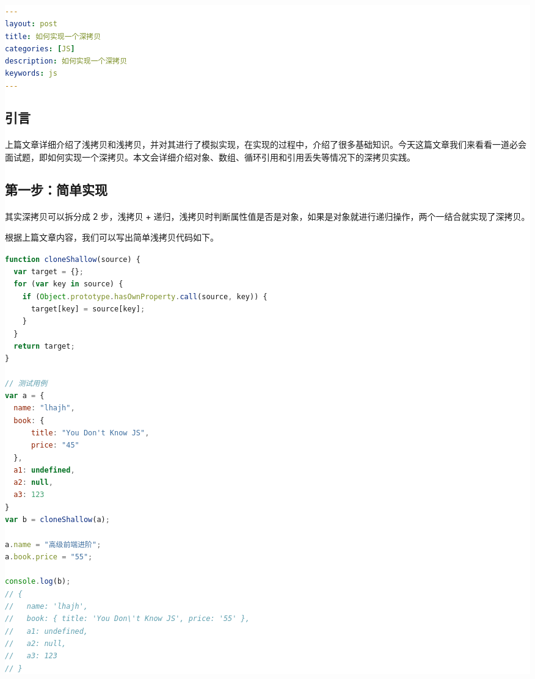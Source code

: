 ```yaml
---
layout: post
title: 如何实现一个深拷贝
categories: [JS]
description: 如何实现一个深拷贝
keywords: js
---
```


## 引言

上篇文章详细介绍了浅拷贝和浅拷贝，并对其进行了模拟实现，在实现的过程中，介绍了很多基础知识。今天这篇文章我们来看看一道必会面试题，即如何实现一个深拷贝。本文会详细介绍对象、数组、循环引用和引用丢失等情况下的深拷贝实践。

## 第一步：简单实现

其实深拷贝可以拆分成 2 步，浅拷贝 + 递归，浅拷贝时判断属性值是否是对象，如果是对象就进行递归操作，两个一结合就实现了深拷贝。

根据上篇文章内容，我们可以写出简单浅拷贝代码如下。

```js
function cloneShallow(source) {
  var target = {};
  for (var key in source) {
    if (Object.prototype.hasOwnProperty.call(source, key)) {
      target[key] = source[key];
    }
  }
  return target;
}

// 测试用例
var a = {
  name: "lhajh",
  book: {
      title: "You Don't Know JS",
      price: "45"
  },
  a1: undefined,
  a2: null,
  a3: 123
}
var b = cloneShallow(a);

a.name = "高级前端进阶";
a.book.price = "55";

console.log(b);
// {
//   name: 'lhajh',
//   book: { title: 'You Don\'t Know JS', price: '55' },
//   a1: undefined,
//   a2: null,
//   a3: 123
// }
```
